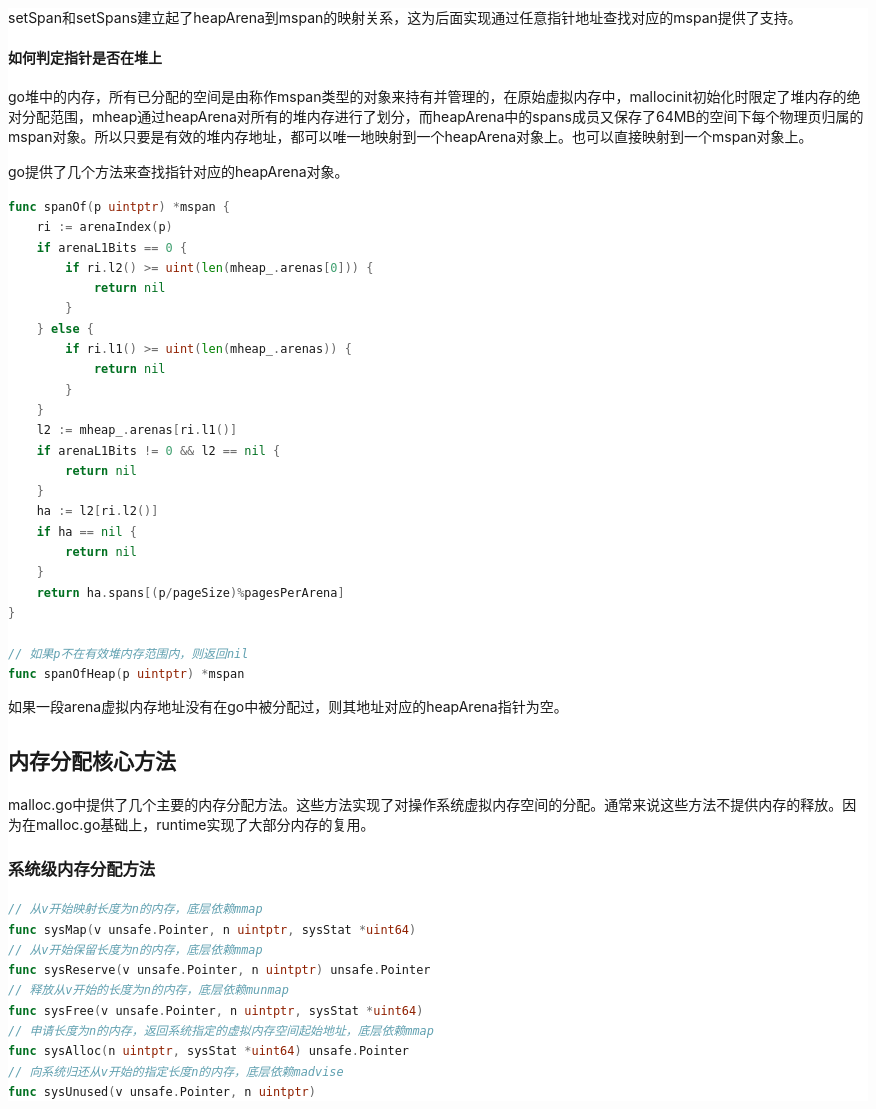 setSpan和setSpans建立起了heapArena到mspan的映射关系，这为后面实现通过任意指针地址查找对应的mspan提供了支持。



#### 如何判定指针是否在堆上

go堆中的内存，所有已分配的空间是由称作mspan类型的对象来持有并管理的，在原始虚拟内存中，mallocinit初始化时限定了堆内存的绝对分配范围，mheap通过heapArena对所有的堆内存进行了划分，而heapArena中的spans成员又保存了64MB的空间下每个物理页归属的mspan对象。所以只要是有效的堆内存地址，都可以唯一地映射到一个heapArena对象上。也可以直接映射到一个mspan对象上。

go提供了几个方法来查找指针对应的heapArena对象。



```go
func spanOf(p uintptr) *mspan {
	ri := arenaIndex(p)
	if arenaL1Bits == 0 {
		if ri.l2() >= uint(len(mheap_.arenas[0])) {
			return nil
		}
	} else {
		if ri.l1() >= uint(len(mheap_.arenas)) {
			return nil
		}
	}
	l2 := mheap_.arenas[ri.l1()]
	if arenaL1Bits != 0 && l2 == nil {
		return nil
	}
	ha := l2[ri.l2()]
	if ha == nil {
		return nil
	}
	return ha.spans[(p/pageSize)%pagesPerArena]
}

// 如果p不在有效堆内存范围内，则返回nil
func spanOfHeap(p uintptr) *mspan
```

如果一段arena虚拟内存地址没有在go中被分配过，则其地址对应的heapArena指针为空。



## 内存分配核心方法

malloc.go中提供了几个主要的内存分配方法。这些方法实现了对操作系统虚拟内存空间的分配。通常来说这些方法不提供内存的释放。因为在malloc.go基础上，runtime实现了大部分内存的复用。



### 系统级内存分配方法

```go
// 从v开始映射长度为n的内存，底层依赖mmap
func sysMap(v unsafe.Pointer, n uintptr, sysStat *uint64)
// 从v开始保留长度为n的内存，底层依赖mmap
func sysReserve(v unsafe.Pointer, n uintptr) unsafe.Pointer
// 释放从v开始的长度为n的内存，底层依赖munmap
func sysFree(v unsafe.Pointer, n uintptr, sysStat *uint64)
// 申请长度为n的内存，返回系统指定的虚拟内存空间起始地址，底层依赖mmap
func sysAlloc(n uintptr, sysStat *uint64) unsafe.Pointer
// 向系统归还从v开始的指定长度n的内存，底层依赖madvise
func sysUnused(v unsafe.Pointer, n uintptr)
```
